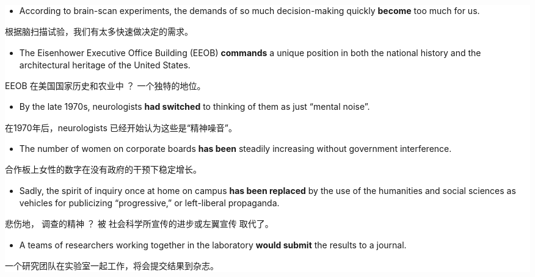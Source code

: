 - According to brain-scan experiments, the demands of so much decision-making quickly **become** too much for us.

根据脑扫描试验，我们有太多快速做决定的需求。

- The Eisenhower Executive Office Building (EEOB) **commands** a unique position in both the national history and the architectural heritage of the United States.

EEOB 在美国国家历史和农业中 ？ 一个独特的地位。

- By the late 1970s, neurologists **had switched** to thinking of them as just “mental noise”.

在1970年后，neurologists 已经开始认为这些是“精神噪音”。

- The number of women on corporate boards **has been** steadily increasing without government interference.

合作板上女性的数字在没有政府的干预下稳定增长。

- Sadly, the spirit of inquiry once at home on campus **has been replaced**  by the use of the humanities and social sciences as vehicles for  publicizing “progressive,” or left-liberal propaganda. 

悲伤地， 调查的精神 ？ 被 社会科学所宣传的进步或左翼宣传 取代了。

- A teams of researchers working together in the laboratory **would submit**  the results to a journal.

一个研究团队在实验室一起工作，将会提交结果到杂志。



